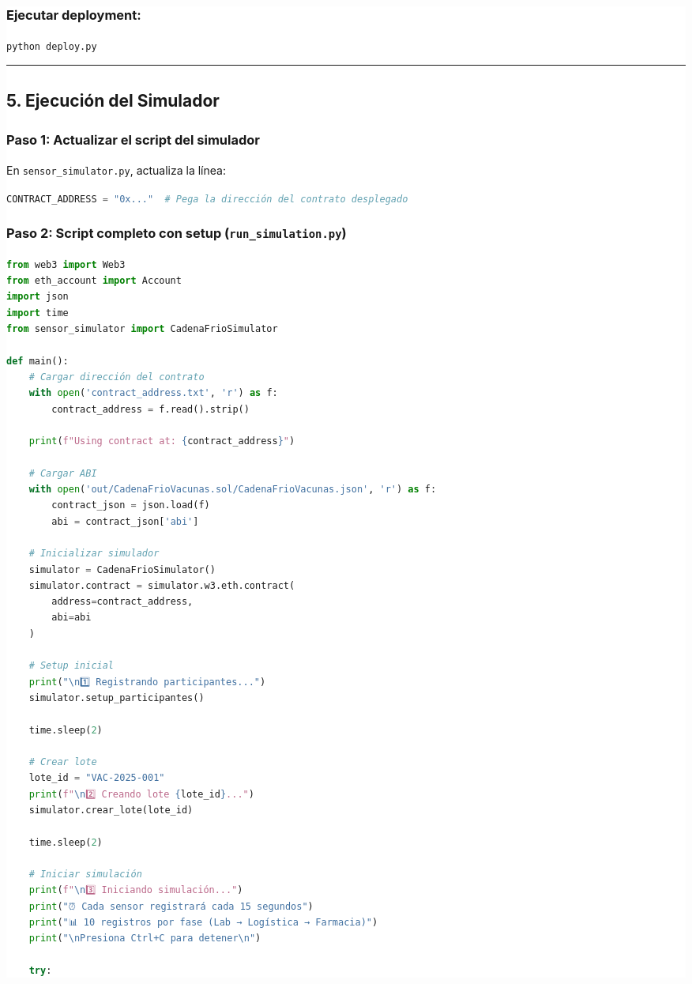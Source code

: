 ### Ejecutar deployment:
```bash
python deploy.py
```

---

## 5. Ejecución del Simulador

### Paso 1: Actualizar el script del simulador

En `sensor_simulator.py`, actualiza la línea:
```python
CONTRACT_ADDRESS = "0x..."  # Pega la dirección del contrato desplegado
```

### Paso 2: Script completo con setup (`run_simulation.py`)

```python
from web3 import Web3
from eth_account import Account
import json
import time
from sensor_simulator import CadenaFrioSimulator

def main():
    # Cargar dirección del contrato
    with open('contract_address.txt', 'r') as f:
        contract_address = f.read().strip()
    
    print(f"Using contract at: {contract_address}")
    
    # Cargar ABI
    with open('out/CadenaFrioVacunas.sol/CadenaFrioVacunas.json', 'r') as f:
        contract_json = json.load(f)
        abi = contract_json['abi']
    
    # Inicializar simulador
    simulator = CadenaFrioSimulator()
    simulator.contract = simulator.w3.eth.contract(
        address=contract_address,
        abi=abi
    )
    
    # Setup inicial
    print("\n1️⃣ Registrando participantes...")
    simulator.setup_participantes()
    
    time.sleep(2)
    
    # Crear lote
    lote_id = "VAC-2025-001"
    print(f"\n2️⃣ Creando lote {lote_id}...")
    simulator.crear_lote(lote_id)
    
    time.sleep(2)
    
    # Iniciar simulación
    print(f"\n3️⃣ Iniciando simulación...")
    print("⏰ Cada sensor registrará cada 15 segundos")
    print("📊 10 registros por fase (Lab → Logística → Farmacia)")
    print("\nPresiona Ctrl+C para detener\n")
    
    try:
```
